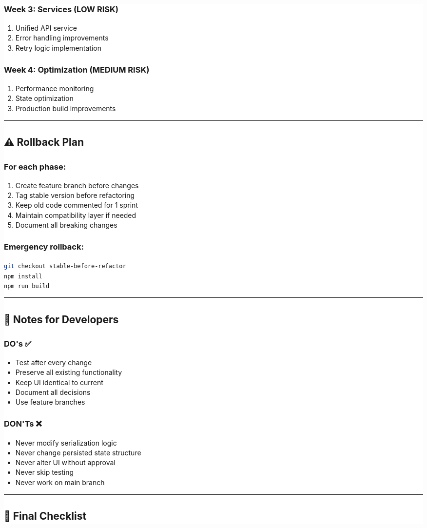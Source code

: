 ### Week 3: Services (LOW RISK)
1. Unified API service
2. Error handling improvements
3. Retry logic implementation

### Week 4: Optimization (MEDIUM RISK)
1. Performance monitoring
2. State optimization
3. Production build improvements

---

## ⚠️ Rollback Plan

### For each phase:
1. Create feature branch before changes
2. Tag stable version before refactoring
3. Keep old code commented for 1 sprint
4. Maintain compatibility layer if needed
5. Document all breaking changes

### Emergency rollback:
```bash
git checkout stable-before-refactor
npm install
npm run build
```

---

## 📝 Notes for Developers

### DO's ✅
- Test after every change
- Preserve all existing functionality
- Keep UI identical to current
- Document all decisions
- Use feature branches

### DON'Ts ❌
- Never modify serialization logic
- Never change persisted state structure
- Never alter UI without approval
- Never skip testing
- Never work on main branch

---

## 🎯 Final Checklist
